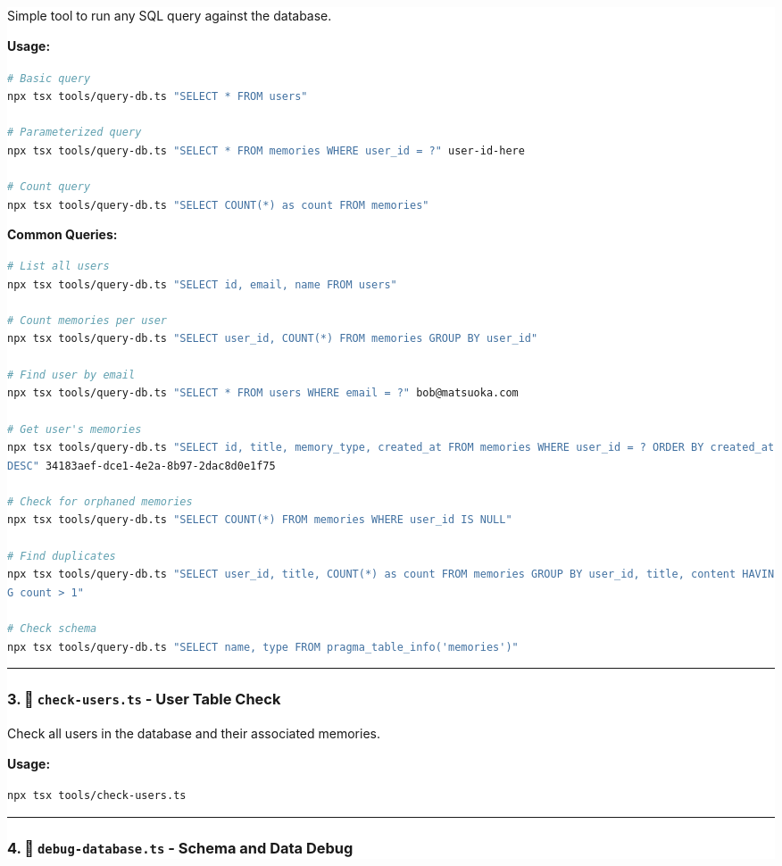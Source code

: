 Simple tool to run any SQL query against the database.

**Usage:**
```bash
# Basic query
npx tsx tools/query-db.ts "SELECT * FROM users"

# Parameterized query
npx tsx tools/query-db.ts "SELECT * FROM memories WHERE user_id = ?" user-id-here

# Count query
npx tsx tools/query-db.ts "SELECT COUNT(*) as count FROM memories"
```

**Common Queries:**

```bash
# List all users
npx tsx tools/query-db.ts "SELECT id, email, name FROM users"

# Count memories per user
npx tsx tools/query-db.ts "SELECT user_id, COUNT(*) FROM memories GROUP BY user_id"

# Find user by email
npx tsx tools/query-db.ts "SELECT * FROM users WHERE email = ?" bob@matsuoka.com

# Get user's memories
npx tsx tools/query-db.ts "SELECT id, title, memory_type, created_at FROM memories WHERE user_id = ? ORDER BY created_at DESC" 34183aef-dce1-4e2a-8b97-2dac8d0e1f75

# Check for orphaned memories
npx tsx tools/query-db.ts "SELECT COUNT(*) FROM memories WHERE user_id IS NULL"

# Find duplicates
npx tsx tools/query-db.ts "SELECT user_id, title, COUNT(*) as count FROM memories GROUP BY user_id, title, content HAVING count > 1"

# Check schema
npx tsx tools/query-db.ts "SELECT name, type FROM pragma_table_info('memories')"
```

---

### 3. 👥 `check-users.ts` - User Table Check

Check all users in the database and their associated memories.

**Usage:**
```bash
npx tsx tools/check-users.ts
```

---

### 4. 🔬 `debug-database.ts` - Schema and Data Debug
